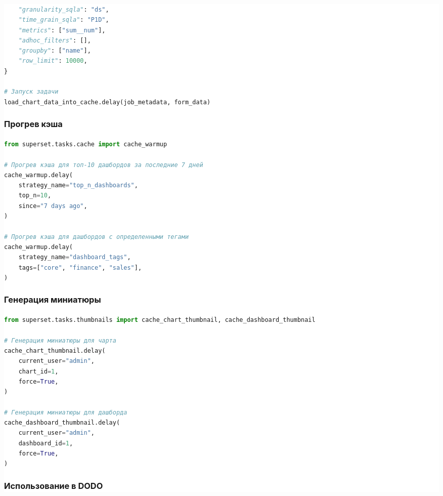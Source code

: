 ```python
    "granularity_sqla": "ds",
    "time_grain_sqla": "P1D",
    "metrics": ["sum__num"],
    "adhoc_filters": [],
    "groupby": ["name"],
    "row_limit": 10000,
}

# Запуск задачи
load_chart_data_into_cache.delay(job_metadata, form_data)
```

### Прогрев кэша

```python
from superset.tasks.cache import cache_warmup

# Прогрев кэша для топ-10 дашбордов за последние 7 дней
cache_warmup.delay(
    strategy_name="top_n_dashboards",
    top_n=10,
    since="7 days ago",
)

# Прогрев кэша для дашбордов с определенными тегами
cache_warmup.delay(
    strategy_name="dashboard_tags",
    tags=["core", "finance", "sales"],
)
```

### Генерация миниатюры

```python
from superset.tasks.thumbnails import cache_chart_thumbnail, cache_dashboard_thumbnail

# Генерация миниатюры для чарта
cache_chart_thumbnail.delay(
    current_user="admin",
    chart_id=1,
    force=True,
)

# Генерация миниатюры для дашборда
cache_dashboard_thumbnail.delay(
    current_user="admin",
    dashboard_id=1,
    force=True,
)
```

### Использование в DODO
